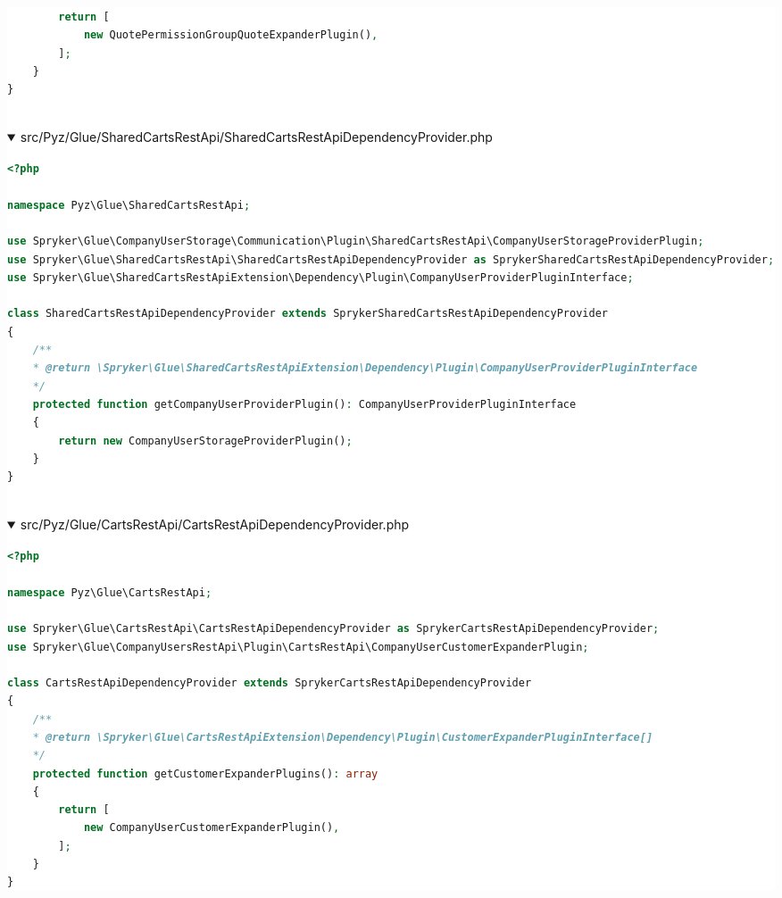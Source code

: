 ```php
		return [
			new QuotePermissionGroupQuoteExpanderPlugin(),
		];
	}
}
```

</br>
</details>

<details open>
<summary>src/Pyz/Glue/SharedCartsRestApi/SharedCartsRestApiDependencyProvider.php</summary>

```php
<?php
 
namespace Pyz\Glue\SharedCartsRestApi;
 
use Spryker\Glue\CompanyUserStorage\Communication\Plugin\SharedCartsRestApi\CompanyUserStorageProviderPlugin;
use Spryker\Glue\SharedCartsRestApi\SharedCartsRestApiDependencyProvider as SprykerSharedCartsRestApiDependencyProvider;
use Spryker\Glue\SharedCartsRestApiExtension\Dependency\Plugin\CompanyUserProviderPluginInterface;
 
class SharedCartsRestApiDependencyProvider extends SprykerSharedCartsRestApiDependencyProvider
{
	/**
	* @return \Spryker\Glue\SharedCartsRestApiExtension\Dependency\Plugin\CompanyUserProviderPluginInterface
	*/
	protected function getCompanyUserProviderPlugin(): CompanyUserProviderPluginInterface
	{
		return new CompanyUserStorageProviderPlugin();
	}
}
```

</br>
</details>

<details open>
<summary>src/Pyz/Glue/CartsRestApi/CartsRestApiDependencyProvider.php</summary>

```php
<?php
 
namespace Pyz\Glue\CartsRestApi;
 
use Spryker\Glue\CartsRestApi\CartsRestApiDependencyProvider as SprykerCartsRestApiDependencyProvider;
use Spryker\Glue\CompanyUsersRestApi\Plugin\CartsRestApi\CompanyUserCustomerExpanderPlugin;
 
class CartsRestApiDependencyProvider extends SprykerCartsRestApiDependencyProvider
{
	/**
	* @return \Spryker\Glue\CartsRestApiExtension\Dependency\Plugin\CustomerExpanderPluginInterface[]
	*/
	protected function getCustomerExpanderPlugins(): array
	{
		return [
			new CompanyUserCustomerExpanderPlugin(),
		];
	}
}
```
